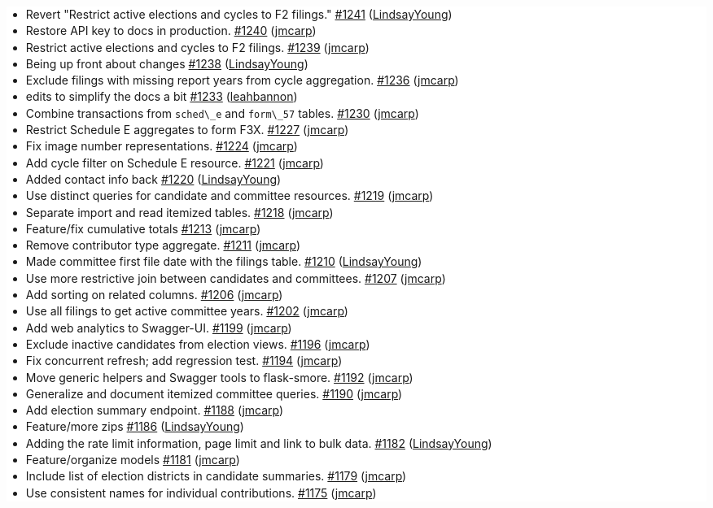 - Revert "Restrict active elections and cycles to F2 filings." [\#1241](https://github.com/18F/openFEC/pull/1241) ([LindsayYoung](https://github.com/LindsayYoung))
- Restore API key to docs in production. [\#1240](https://github.com/18F/openFEC/pull/1240) ([jmcarp](https://github.com/jmcarp))
- Restrict active elections and cycles to F2 filings. [\#1239](https://github.com/18F/openFEC/pull/1239) ([jmcarp](https://github.com/jmcarp))
- Being up front about changes [\#1238](https://github.com/18F/openFEC/pull/1238) ([LindsayYoung](https://github.com/LindsayYoung))
- Exclude filings with missing report years from cycle aggregation. [\#1236](https://github.com/18F/openFEC/pull/1236) ([jmcarp](https://github.com/jmcarp))
- edits to simplify the docs a bit [\#1233](https://github.com/18F/openFEC/pull/1233) ([leahbannon](https://github.com/leahbannon))
- Combine transactions from `sched\_e` and `form\_57` tables. [\#1230](https://github.com/18F/openFEC/pull/1230) ([jmcarp](https://github.com/jmcarp))
- Restrict Schedule E aggregates to form F3X. [\#1227](https://github.com/18F/openFEC/pull/1227) ([jmcarp](https://github.com/jmcarp))
- Fix image number representations. [\#1224](https://github.com/18F/openFEC/pull/1224) ([jmcarp](https://github.com/jmcarp))
- Add cycle filter on Schedule E resource. [\#1221](https://github.com/18F/openFEC/pull/1221) ([jmcarp](https://github.com/jmcarp))
- Added contact info back [\#1220](https://github.com/18F/openFEC/pull/1220) ([LindsayYoung](https://github.com/LindsayYoung))
- Use distinct queries for candidate and committee resources. [\#1219](https://github.com/18F/openFEC/pull/1219) ([jmcarp](https://github.com/jmcarp))
- Separate import and read itemized tables. [\#1218](https://github.com/18F/openFEC/pull/1218) ([jmcarp](https://github.com/jmcarp))
- Feature/fix cumulative totals [\#1213](https://github.com/18F/openFEC/pull/1213) ([jmcarp](https://github.com/jmcarp))
- Remove contributor type aggregate. [\#1211](https://github.com/18F/openFEC/pull/1211) ([jmcarp](https://github.com/jmcarp))
- Made committee first file date with the filings table.  [\#1210](https://github.com/18F/openFEC/pull/1210) ([LindsayYoung](https://github.com/LindsayYoung))
- Use more restrictive join between candidates and committees. [\#1207](https://github.com/18F/openFEC/pull/1207) ([jmcarp](https://github.com/jmcarp))
- Add sorting on related columns. [\#1206](https://github.com/18F/openFEC/pull/1206) ([jmcarp](https://github.com/jmcarp))
- Use all filings to get active committee years. [\#1202](https://github.com/18F/openFEC/pull/1202) ([jmcarp](https://github.com/jmcarp))
- Add web analytics to Swagger-UI. [\#1199](https://github.com/18F/openFEC/pull/1199) ([jmcarp](https://github.com/jmcarp))
- Exclude inactive candidates from election views. [\#1196](https://github.com/18F/openFEC/pull/1196) ([jmcarp](https://github.com/jmcarp))
- Fix concurrent refresh; add regression test. [\#1194](https://github.com/18F/openFEC/pull/1194) ([jmcarp](https://github.com/jmcarp))
- Move generic helpers and Swagger tools to flask-smore. [\#1192](https://github.com/18F/openFEC/pull/1192) ([jmcarp](https://github.com/jmcarp))
- Generalize and document itemized committee queries. [\#1190](https://github.com/18F/openFEC/pull/1190) ([jmcarp](https://github.com/jmcarp))
- Add election summary endpoint. [\#1188](https://github.com/18F/openFEC/pull/1188) ([jmcarp](https://github.com/jmcarp))
- Feature/more zips [\#1186](https://github.com/18F/openFEC/pull/1186) ([LindsayYoung](https://github.com/LindsayYoung))
- Adding the rate limit information, page limit and link to bulk data. [\#1182](https://github.com/18F/openFEC/pull/1182) ([LindsayYoung](https://github.com/LindsayYoung))
- Feature/organize models [\#1181](https://github.com/18F/openFEC/pull/1181) ([jmcarp](https://github.com/jmcarp))
- Include list of election districts in candidate summaries. [\#1179](https://github.com/18F/openFEC/pull/1179) ([jmcarp](https://github.com/jmcarp))
- Use consistent names for individual contributions. [\#1175](https://github.com/18F/openFEC/pull/1175) ([jmcarp](https://github.com/jmcarp))
